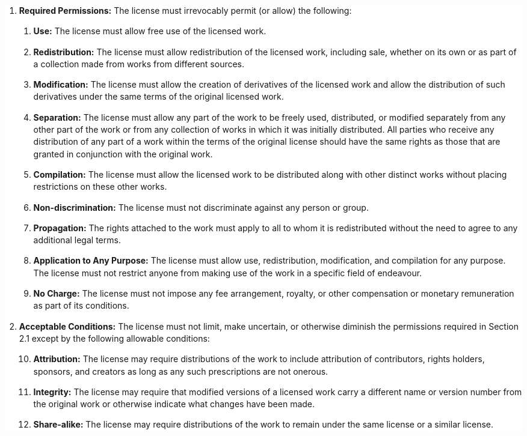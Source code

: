 1.  **Required Permissions:** The license must irrevocably permit (or
    allow) the following:

    1.  **Use:** The license must allow free use of the licensed work.

    2.  **Redistribution:** The license must allow redistribution of the
        licensed work, including sale, whether on its own or as part of
        a collection made from works from different sources.

    3.  **Modification:** The license must allow the creation of
        derivatives of the licensed work and allow the distribution of
        such derivatives under the same terms of the original licensed
        work.

    4.  **Separation:** The license must allow any part of the work to
        be freely used, distributed, or modified separately from any
        other part of the work or from any collection of works in which
        it was initially distributed. All parties who receive any
        distribution of any part of a work within the terms of the
        original license should have the same rights as those that are
        granted in conjunction with the original work.

    5.  **Compilation:** The license must allow the licensed work to be
        distributed along with other distinct works without placing
        restrictions on these other works.

    6.  **Non-discrimination:** The license must not discriminate
        against any person or group.

    7.  **Propagation:** The rights attached to the work must apply to
        all to whom it is redistributed without the need to agree to any
        additional legal terms.

    8.  **Application to Any Purpose:** The license must allow use,
        redistribution, modification, and compilation for any purpose.
        The license must not restrict anyone from making use of the work
        in a specific field of endeavour.

    9.  **No Charge:** The license must not impose any fee arrangement,
        royalty, or other compensation or monetary remuneration as part
        of its conditions.

2.  **Acceptable Conditions:** The license must not limit, make
    uncertain, or otherwise diminish the permissions required in Section
    2.1 except by the following allowable conditions:

    10. **Attribution:** The license may require distributions of the
        work to include attribution of contributors, rights holders,
        sponsors, and creators as long as any such prescriptions are not
        onerous.

    11. **Integrity:** The license may require that modified versions of
        a licensed work carry a different name or version number from
        the original work or otherwise indicate what changes have been
        made.

    12. **Share-alike:** The license may require distributions of the
        work to remain under the same license or a similar license.
